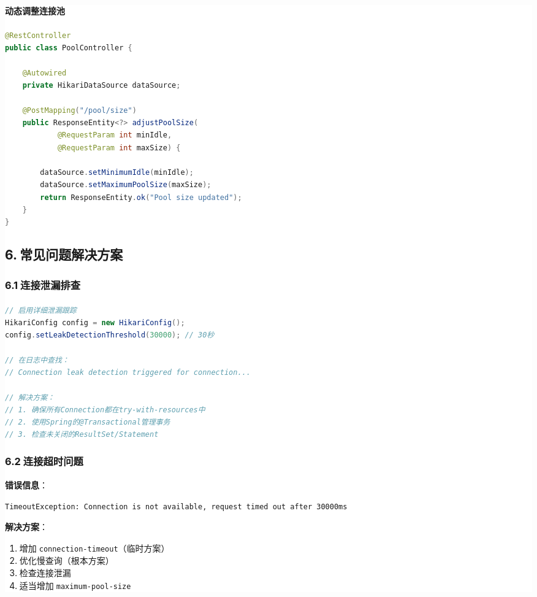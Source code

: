 #### 动态调整连接池

```java
@RestController
public class PoolController {

    @Autowired
    private HikariDataSource dataSource;

    @PostMapping("/pool/size")
    public ResponseEntity<?> adjustPoolSize(
            @RequestParam int minIdle, 
            @RequestParam int maxSize) {
        
        dataSource.setMinimumIdle(minIdle);
        dataSource.setMaximumPoolSize(maxSize);
        return ResponseEntity.ok("Pool size updated");
    }
}
```

## 6. 常见问题解决方案

### 6.1 连接泄漏排查

```java
// 启用详细泄漏跟踪
HikariConfig config = new HikariConfig();
config.setLeakDetectionThreshold(30000); // 30秒

// 在日志中查找：
// Connection leak detection triggered for connection...

// 解决方案：
// 1. 确保所有Connection都在try-with-resources中
// 2. 使用Spring的@Transactional管理事务
// 3. 检查未关闭的ResultSet/Statement
```

### 6.2 连接超时问题

**错误信息**：

```plain
TimeoutException: Connection is not available, request timed out after 30000ms
```

**解决方案**：

1. 增加 `connection-timeout`（临时方案）
2. 优化慢查询（根本方案）
3. 检查连接泄漏
4. 适当增加 `maximum-pool-size`
